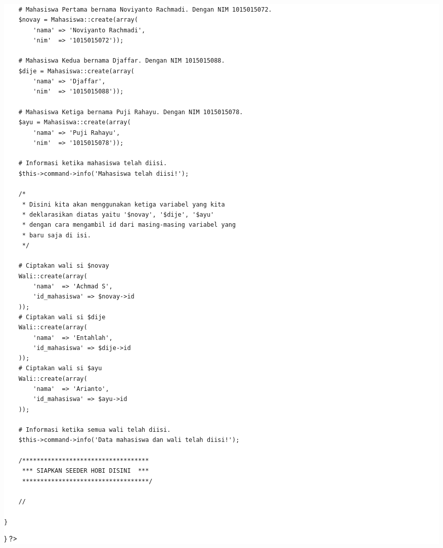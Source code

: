 		# Mahasiswa Pertama bernama Noviyanto Rachmadi. Dengan NIM 1015015072.
		$novay = Mahasiswa::create(array(
			'nama' => 'Noviyanto Rachmadi',
			'nim'  => '1015015072'));

		# Mahasiswa Kedua bernama Djaffar. Dengan NIM 1015015088.
		$dije = Mahasiswa::create(array(
			'nama' => 'Djaffar',
			'nim'  => '1015015088'));

		# Mahasiswa Ketiga bernama Puji Rahayu. Dengan NIM 1015015078.
		$ayu = Mahasiswa::create(array(
			'nama' => 'Puji Rahayu',
			'nim'  => '1015015078'));

		# Informasi ketika mahasiswa telah diisi.
		$this->command->info('Mahasiswa telah diisi!');

		/*
		 * Disini kita akan menggunakan ketiga variabel yang kita
		 * deklarasikan diatas yaitu '$novay', '$dije', '$ayu'
		 * dengan cara mengambil id dari masing-masing variabel yang
		 * baru saja di isi.
		 */

		# Ciptakan wali si $novay
		Wali::create(array(
			'nama'  => 'Achmad S',
			'id_mahasiswa' => $novay->id
		));
		# Ciptakan wali si $dije
		Wali::create(array(
			'nama'  => 'Entahlah',
			'id_mahasiswa' => $dije->id
		));
		# Ciptakan wali si $ayu
		Wali::create(array(
			'nama'  => 'Arianto',
			'id_mahasiswa' => $ayu->id
		));

		# Informasi ketika semua wali telah diisi.
		$this->command->info('Data mahasiswa dan wali telah diisi!');

		/***********************************
		 *** SIAPKAN SEEDER HOBI DISINI  ***
		 ***********************************/

		//

	}
}
?>